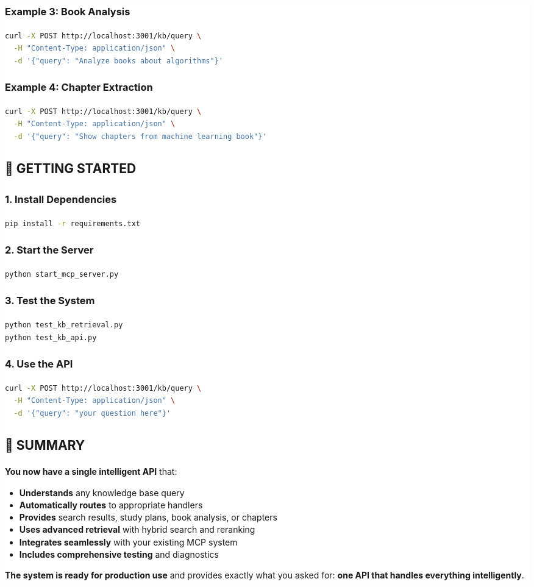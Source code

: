 ### **Example 3: Book Analysis**
```bash
curl -X POST http://localhost:3001/kb/query \
  -H "Content-Type: application/json" \
  -d '{"query": "Analyze books about algorithms"}'
```

### **Example 4: Chapter Extraction**
```bash
curl -X POST http://localhost:3001/kb/query \
  -H "Content-Type: application/json" \
  -d '{"query": "Show chapters from machine learning book"}'
```

## 🚀 **GETTING STARTED**

### **1. Install Dependencies**
```bash
pip install -r requirements.txt
```

### **2. Start the Server**
```bash
python start_mcp_server.py
```

### **3. Test the System**
```bash
python test_kb_retrieval.py
python test_kb_api.py
```

### **4. Use the API**
```bash
curl -X POST http://localhost:3001/kb/query \
  -H "Content-Type: application/json" \
  -d '{"query": "your question here"}'
```

## 🎉 **SUMMARY**

**You now have a single intelligent API** that:
- **Understands** any knowledge base query
- **Automatically routes** to appropriate handlers
- **Provides** search results, study plans, book analysis, or chapters
- **Uses advanced retrieval** with hybrid search and reranking
- **Integrates seamlessly** with your existing MCP system
- **Includes comprehensive testing** and diagnostics

**The system is ready for production use** and provides exactly what you asked for: **one API that handles everything intelligently**. 